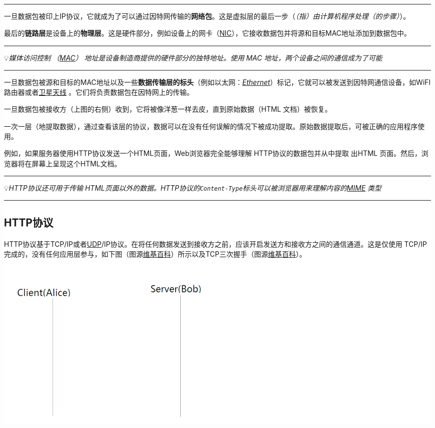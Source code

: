 ------

一旦数据包被印上IP协议，它就成为了可以通过因特网传输的**网络包**。这是虚拟层的最后一步（*（指）由计算机程序处理（的步骤）*）。

最后的**链路层**是设备上的**物理层**。这是硬件部分，例如设备上的网卡（[NIC](https://en.wikipedia.org/wiki/Network_interface_controller)），它接收数据包并将源和目标MAC地址添加到数据包中。

------

:bulb:*媒体访问控制 （[MAC](https://en.wikipedia.org/wiki/MAC_address)） 地址是设备制造商提供的硬件部分的独特地址。使用 MAC 地址，两个设备之间的通信成为了可能*

------

一旦数据包被源和目标的MAC地址以及一些**数据传输层的标头**（例如以太网：[*Ethernet*](https://en.wikipedia.org/wiki/Ethernet)）标记，它就可以被发送到因特网通信设备，如WiFI路由器或者[卫星天线](https://en.wikipedia.org/wiki/Satellite_dish) 。它们将负责数据包在因特网上的传输。

一旦数据包被接收方（上图的右侧）收到，它将被像洋葱一样去皮，直到原始数据（HTML 文档）被恢复。

一次一层（地提取数据），通过查看该层的协议，数据可以在没有任何误解的情况下被成功提取。原始数据提取后，可被正确的应用程序使用。

例如，如果服务器使用HTTP协议发送一个HTML页面，Web浏览器完全能够理解 HTTP协议的数据包并从中提取 出HTML 页面。然后，浏览器将在屏幕上呈现这个HTML文档。

------

:bulb:*HTTP协议还可用于传输 HTML页面以外的数据。HTTP协议的`Content-Type`标头可以被浏览器用来理解内容的[MIME](https://en.wikipedia.org/wiki/MIME) 类型*

------

## HTTP协议

HTTP协议基于TCP/IP或者[UDP](https://en.wikipedia.org/wiki/User_Datagram_Protocol)/IP协议。在将任何数据发送到接收方之前，应该开启发送方和接收方之间的通信通道。这是仅使用 TCP/IP 完成的，没有任何应用层参与，如下图（图源[维基百科](https://en.wikipedia.org/wiki/Handshaking#TCP_three-way_handshake)）所示以及TCP三次握手（图源[维基百科](https://commons.wikimedia.org/wiki/File:TCP_Three-Way_Handshake.svg)）。

![三次握手1](HTTPwithSSLTLS/handshake1.gif)
